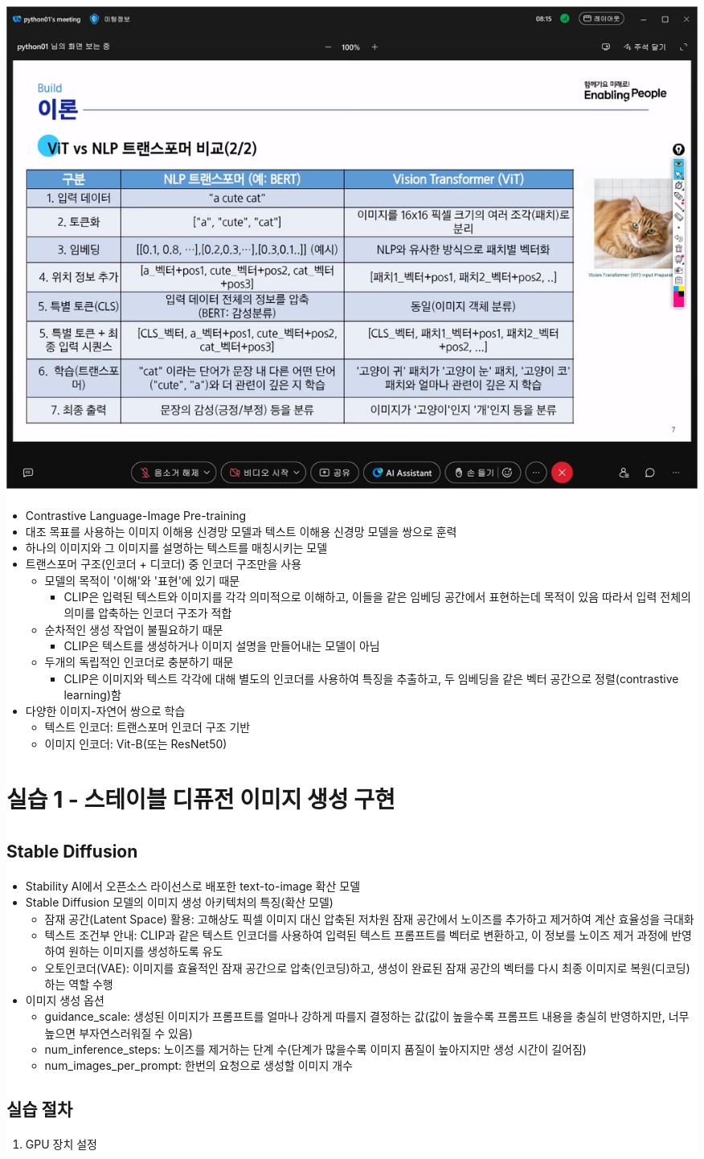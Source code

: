 #### ![alt text](image/image1020-2.png)
- Contrastive Language-Image Pre-training
- 대조 목표를 사용하는 이미지 이해용 신경망 모델과 텍스트 이해용 신경망 모델을 쌍으로 훈력
- 하나의 이미지와 그 이미지를 설명하는 텍스트를 매칭시키는 모델
- 트랜스포머 구조(인코더 + 디코더) 중 인코더 구조만을 사용
  - 모델의 목적이 '이해'와 '표현'에 있기 때문
    - CLIP은 입력된 텍스트와 이미지를 각각 의미적으로 이해하고, 이들을 같은 임베딩 공간에서 표현하는데 목적이 있음 따라서 입력 전체의 의미를 압축하는 인코더 구조가 적합
  - 순차적인 생성 작업이 불필요하기 때문
    - CLIP은 텍스트를 생성하거나 이미지 설명을 만들어내는 모델이 아님
  - 두개의 독립적인 인코더로 충분하기 때문
    - CLIP은 이미지와 텍스트 각각에 대해 별도의 인코더를 사용하여 특징을 추출하고, 두 임베딩을 같은 벡터 공간으로 정렬(contrastive learning)함
- 다양한 이미지-자연어 쌍으로 학습
  - 텍스트 인코더: 트랜스포머 인코더 구조 기반
  - 이미지 인코더: Vit-B(또는 ResNet50)
# 실습 1 - 스테이블 디퓨전 이미지 생성 구현
## Stable Diffusion
- Stability AI에서 오픈소스 라이선스로 배포한 text-to-image 확산 모델
- Stable Diffusion 모델의 이미지 생성 아키텍처의 특징(확산 모델)
  - 잠재 공간(Latent Space) 활용: 고해상도 픽셀 이미지 대신 압축된 저차원 잠재 공간에서 노이즈를 추가하고 제거하여 계산 효율성을 극대화
  - 텍스트 조건부 안내: CLIP과 같은 텍스트 인코더를 사용하여 입력된 텍스트 프롬프트를 벡터로 변환하고, 이 정보를 노이즈 제거 과정에 반영하여 원하는 이미지를 생성하도록 유도
  - 오토인코더(VAE): 이미지를 효율적인 잠재 공간으로 압축(인코딩)하고, 생성이 완료된 잠재 공간의 벡터를 다시 최종 이미지로 복원(디코딩)하는 역할 수행
- 이미지 생성 옵션
  - guidance_scale: 생성된 이미지가 프롬프트를 얼마나 강하게 따를지 결정하는 값(값이 높을수록 프롬프트 내용을 충실히 반영하지만, 너무 높으면 부자연스러워질 수 있음)
  - num_inference_steps: 노이즈를 제거하는 단계 수(단계가 많을수록 이미지 품질이 높아지지만 생성 시간이 길어짐)
  - num_images_per_prompt: 한번의 요청으로 생성할 이미지 개수
## 실습 절차
1. GPU 장치 설정
